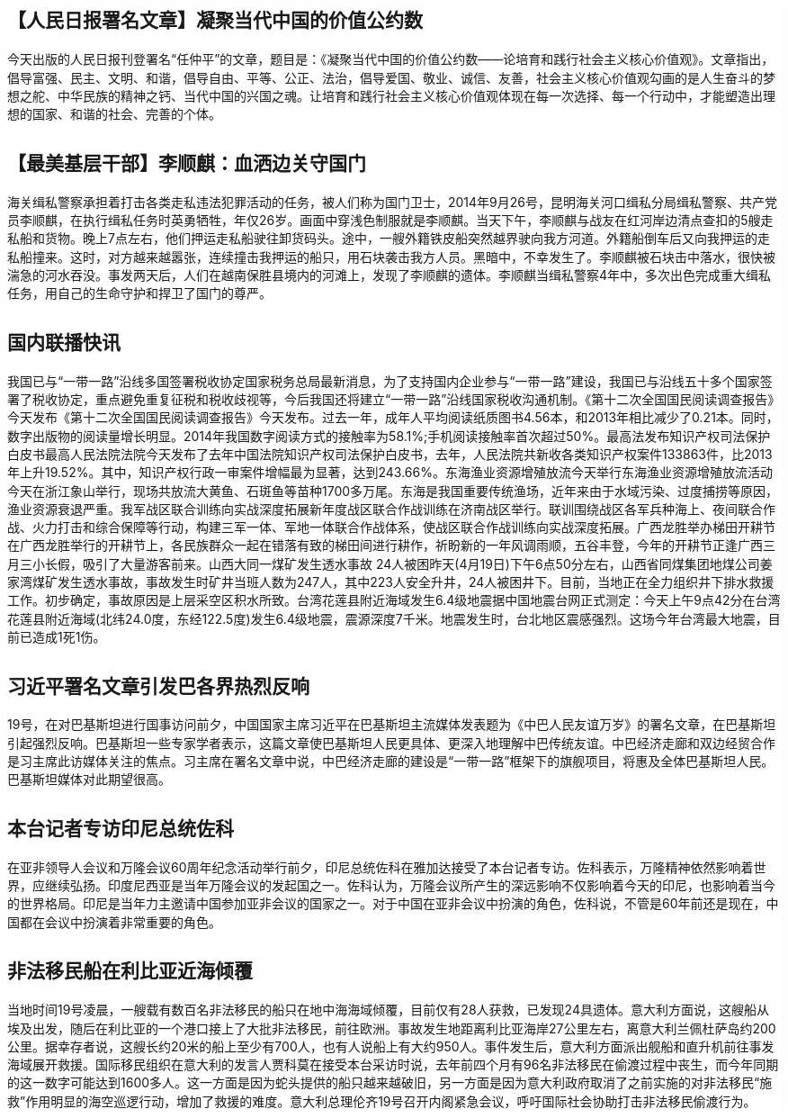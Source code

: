 
## 【人民日报署名文章】凝聚当代中国的价值公约数


今天出版的人民日报刊登署名“任仲平”的文章，题目是：《凝聚当代中国的价值公约数——论培育和践行社会主义核心价值观》。文章指出，倡导富强、民主、文明、和谐，倡导自由、平等、公正、法治，倡导爱国、敬业、诚信、友善，社会主义核心价值观勾画的是人生奋斗的梦想之舵、中华民族的精神之钙、当代中国的兴国之魂。让培育和践行社会主义核心价值观体现在每一次选择、每一个行动中，才能塑造出理想的国家、和谐的社会、完善的个体。


## 【最美基层干部】李顺麒：血洒边关守国门


海关缉私警察承担着打击各类走私违法犯罪活动的任务，被人们称为国门卫士，2014年9月26号，昆明海关河口缉私分局缉私警察、共产党员李顺麒，在执行缉私任务时英勇牺牲，年仅26岁。画面中穿浅色制服就是李顺麒。当天下午，李顺麒与战友在红河岸边清点查扣的5艘走私船和货物。晚上7点左右，他们押运走私船驶往卸货码头。途中，一艘外籍铁皮船突然越界驶向我方河道。外籍船倒车后又向我押运的走私船撞来。这时，对方越来越嚣张，连续撞击我押运的船只，用石块袭击我方人员。黑暗中，不幸发生了。李顺麒被石块击中落水，很快被湍急的河水吞没。事发两天后，人们在越南保胜县境内的河滩上，发现了李顺麒的遗体。李顺麒当缉私警察4年中，多次出色完成重大缉私任务，用自己的生命守护和捍卫了国门的尊严。


## 国内联播快讯


我国已与“一带一路”沿线多国签署税收协定国家税务总局最新消息，为了支持国内企业参与“一带一路”建设，我国已与沿线五十多个国家签署了税收协定，重点避免重复征税和税收歧视等，今后我国还将建立“一带一路”沿线国家税收沟通机制。《第十二次全国国民阅读调查报告》今天发布《第十二次全国国民阅读调查报告》今天发布。过去一年，成年人平均阅读纸质图书4.56本，和2013年相比减少了0.21本。同时，数字出版物的阅读量增长明显。2014年我国数字阅读方式的接触率为58.1%;手机阅读接触率首次超过50%。最高法发布知识产权司法保护白皮书最高人民法院法院今天发布了去年中国法院知识产权司法保护白皮书，去年，人民法院共新收各类知识产权案件133863件，比2013年上升19.52%。其中，知识产权行政一审案件增幅最为显著，达到243.66%。东海渔业资源增殖放流今天举行东海渔业资源增殖放流活动今天在浙江象山举行，现场共放流大黄鱼、石斑鱼等苗种1700多万尾。东海是我国重要传统渔场，近年来由于水域污染、过度捕捞等原因，渔业资源衰退严重。我军战区联合训练向实战深度拓展新年度战区联合作战训练在济南战区举行。联训围绕战区各军兵种海上、夜间联合作战、火力打击和综合保障等行动，构建三军一体、军地一体联合作战体系，使战区联合作战训练向实战深度拓展。广西龙胜举办梯田开耕节在广西龙胜举行的开耕节上，各民族群众一起在错落有致的梯田间进行耕作，祈盼新的一年风调雨顺，五谷丰登，今年的开耕节正逢广西三月三小长假，吸引了大量游客前来。山西大同一煤矿发生透水事故 24人被困昨天(4月19日)下午6点50分左右，山西省同煤集团地煤公司姜家湾煤矿发生透水事故，事故发生时矿井当班人数为247人，其中223人安全升井，24人被困井下。目前，当地正在全力组织井下排水救援工作。初步确定，事故原因是上层采空区积水所致。台湾花莲县附近海域发生6.4级地震据中国地震台网正式测定：今天上午9点42分在台湾花莲县附近海域(北纬24.0度，东经122.5度)发生6.4级地震，震源深度7千米。地震发生时，台北地区震感强烈。这场今年台湾最大地震，目前已造成1死1伤。


## 习近平署名文章引发巴各界热烈反响


19号，在对巴基斯坦进行国事访问前夕，中国国家主席习近平在巴基斯坦主流媒体发表题为《中巴人民友谊万岁》的署名文章，在巴基斯坦引起强烈反响。巴基斯坦一些专家学者表示，这篇文章使巴基斯坦人民更具体、更深入地理解中巴传统友谊。中巴经济走廊和双边经贸合作是习主席此访媒体关注的焦点。习主席在署名文章中说，中巴经济走廊的建设是“一带一路”框架下的旗舰项目，将惠及全体巴基斯坦人民。巴基斯坦媒体对此期望很高。


## 本台记者专访印尼总统佐科


在亚非领导人会议和万隆会议60周年纪念活动举行前夕，印尼总统佐科在雅加达接受了本台记者专访。佐科表示，万隆精神依然影响着世界，应继续弘扬。印度尼西亚是当年万隆会议的发起国之一。佐科认为，万隆会议所产生的深远影响不仅影响着今天的印尼，也影响着当今的世界格局。印尼是当年力主邀请中国参加亚非会议的国家之一。对于中国在亚非会议中扮演的角色，佐科说，不管是60年前还是现在，中国都在会议中扮演着非常重要的角色。


## 非法移民船在利比亚近海倾覆


当地时间19号凌晨，一艘载有数百名非法移民的船只在地中海海域倾覆，目前仅有28人获救，已发现24具遗体。意大利方面说，这艘船从埃及出发，随后在利比亚的一个港口接上了大批非法移民，前往欧洲。事故发生地距离利比亚海岸27公里左右，离意大利兰佩杜萨岛约200公里。据幸存者说，这艘长约20米的船上至少有700人，也有人说船上有大约950人。事件发生后，意大利方面派出舰船和直升机前往事发海域展开救援。国际移民组织在意大利的发言人贾科莫在接受本台采访时说，去年前四个月有96名非法移民在偷渡过程中丧生，而今年同期的这一数字可能达到1600多人。这一方面是因为蛇头提供的船只越来越破旧，另一方面是因为意大利政府取消了之前实施的对非法移民“施救”作用明显的海空巡逻行动，增加了救援的难度。意大利总理伦齐19号召开内阁紧急会议，呼吁国际社会协助打击非法移民偷渡行为。
